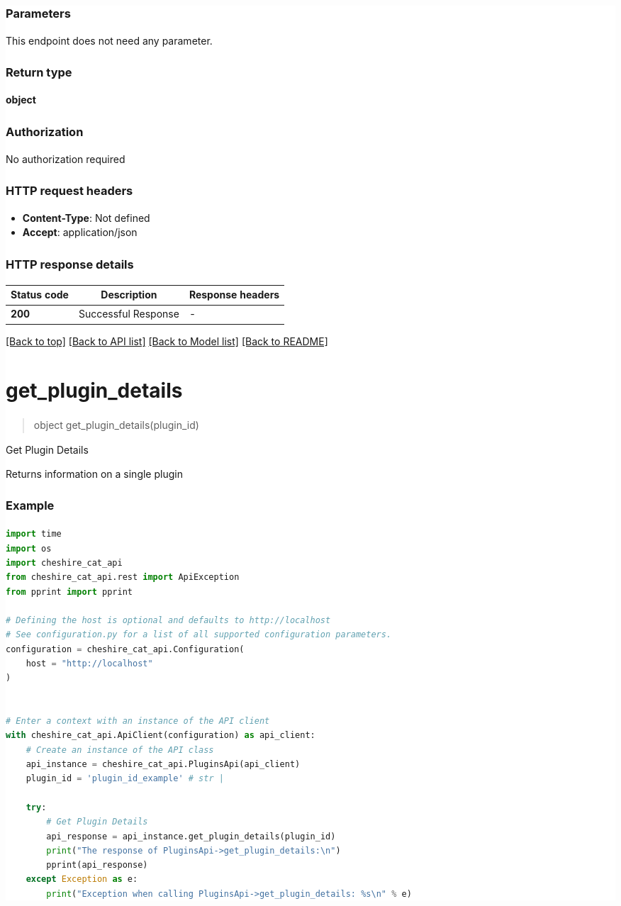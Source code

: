 ```python
```



### Parameters
This endpoint does not need any parameter.

### Return type

**object**

### Authorization

No authorization required

### HTTP request headers

 - **Content-Type**: Not defined
 - **Accept**: application/json

### HTTP response details
| Status code | Description | Response headers |
|-------------|-------------|------------------|
**200** | Successful Response |  -  |

[[Back to top]](#) [[Back to API list]](../README.md#documentation-for-api-endpoints) [[Back to Model list]](../README.md#documentation-for-models) [[Back to README]](../README.md)

# **get_plugin_details**
> object get_plugin_details(plugin_id)

Get Plugin Details

Returns information on a single plugin

### Example

```python
import time
import os
import cheshire_cat_api
from cheshire_cat_api.rest import ApiException
from pprint import pprint

# Defining the host is optional and defaults to http://localhost
# See configuration.py for a list of all supported configuration parameters.
configuration = cheshire_cat_api.Configuration(
    host = "http://localhost"
)


# Enter a context with an instance of the API client
with cheshire_cat_api.ApiClient(configuration) as api_client:
    # Create an instance of the API class
    api_instance = cheshire_cat_api.PluginsApi(api_client)
    plugin_id = 'plugin_id_example' # str | 

    try:
        # Get Plugin Details
        api_response = api_instance.get_plugin_details(plugin_id)
        print("The response of PluginsApi->get_plugin_details:\n")
        pprint(api_response)
    except Exception as e:
        print("Exception when calling PluginsApi->get_plugin_details: %s\n" % e)
```
